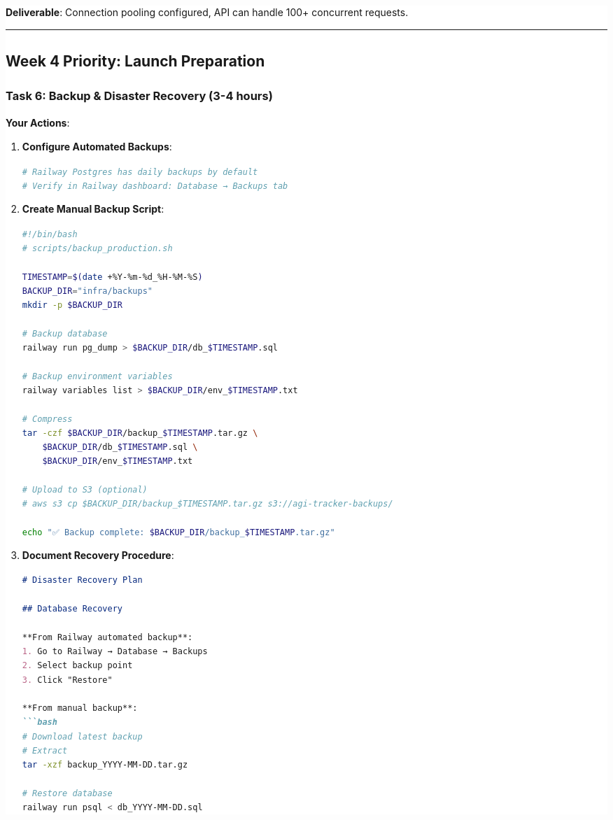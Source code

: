 **Deliverable**: Connection pooling configured, API can handle 100+ concurrent requests.

---

## Week 4 Priority: Launch Preparation

### Task 6: Backup & Disaster Recovery (3-4 hours)

**Your Actions**:

1. **Configure Automated Backups**:
   ```bash
   # Railway Postgres has daily backups by default
   # Verify in Railway dashboard: Database → Backups tab
   ```

2. **Create Manual Backup Script**:
   ```bash
   #!/bin/bash
   # scripts/backup_production.sh
   
   TIMESTAMP=$(date +%Y-%m-%d_%H-%M-%S)
   BACKUP_DIR="infra/backups"
   mkdir -p $BACKUP_DIR
   
   # Backup database
   railway run pg_dump > $BACKUP_DIR/db_$TIMESTAMP.sql
   
   # Backup environment variables
   railway variables list > $BACKUP_DIR/env_$TIMESTAMP.txt
   
   # Compress
   tar -czf $BACKUP_DIR/backup_$TIMESTAMP.tar.gz \
       $BACKUP_DIR/db_$TIMESTAMP.sql \
       $BACKUP_DIR/env_$TIMESTAMP.txt
   
   # Upload to S3 (optional)
   # aws s3 cp $BACKUP_DIR/backup_$TIMESTAMP.tar.gz s3://agi-tracker-backups/
   
   echo "✅ Backup complete: $BACKUP_DIR/backup_$TIMESTAMP.tar.gz"
   ```

3. **Document Recovery Procedure**:
   ```markdown
   # Disaster Recovery Plan
   
   ## Database Recovery
   
   **From Railway automated backup**:
   1. Go to Railway → Database → Backups
   2. Select backup point
   3. Click "Restore"
   
   **From manual backup**:
   ```bash
   # Download latest backup
   # Extract
   tar -xzf backup_YYYY-MM-DD.tar.gz
   
   # Restore database
   railway run psql < db_YYYY-MM-DD.sql
   ```
   